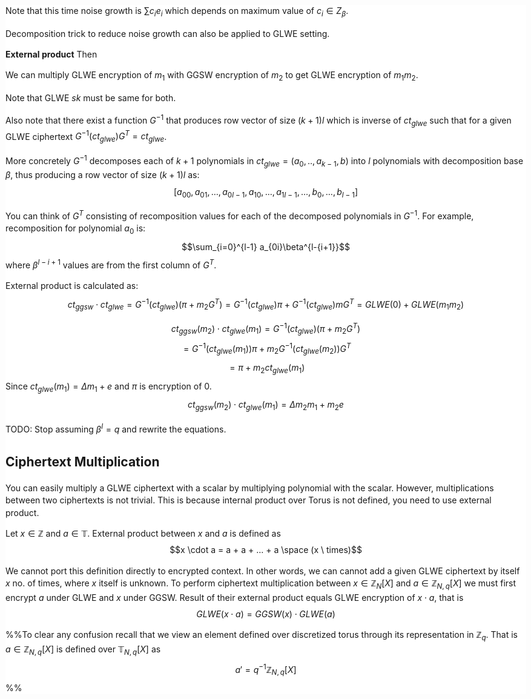 Note that this time noise growth is $\sum c_i e_i$ which depends on maximum value of $c_i \in Z_{\beta}$.

Decomposition trick to reduce noise growth can also be applied to GLWE setting. 

**External product**
Then 

We can multiply GLWE  encryption of $m_1$ with GGSW encryption of $m_2$ to get GLWE encryption of $m_1m_2$.

Note that GLWE $sk$ must be same for both.

Also note that there exist a function $G^{-1}$ that produces row vector of size $(k+1)l$ which is inverse of $ct_{glwe}$ such that  for a given GLWE ciphertext $G^{-1}(ct_{glwe})G^T = ct_{glwe}$.

More concretely $G^{-1}$ decomposes each of $k+1$ polynomials in $ct_{glwe} = (a_0, .., a_{k-1}, b)$ into $l$ polynomials with decomposition base $\beta$, thus producing a row vector of size $(k+1)l$ as:
$$[a_{00}, a_{01},..., a_{0{l-1}}, a_{10}, ..., a_{1{l-1}}, ..., b_{0}, ..., b_{l-1}]$$

You can think of $G^T$ consisting of recomposition values for each of the decomposed polynomials in $G^{-1}$. For example, recomposition for polynomial $a_0$ is:
$$\sum_{i=0}^{l-1} a_{0i}\beta^{l-{i+1}}$$
where $\beta^{l-{i+1}}$ values are from the first column of $G^T$. 


External product is calculated as: 
$$ct_{ggsw} \cdot ct_{glwe} = G^{-1}(ct_{glwe}) (\pi + m_2G^T) = G^{-1}(ct_{glwe})\pi + G^{-1}(ct_{glwe})mG^T = GLWE(0) + GLWE(m_1m_2)$$

$$ct_{ggsw}(m_2) \cdot ct_{glwe}(m_1) = G^{-1}(ct_{glwe}) (\pi + m_2G^T)$$
$$= G^{-1}(ct_{glwe}(m_1))\pi + m_2G^{-1}(ct_{glwe}(m_2))G^T$$
$$=\pi + m_2ct_{glwe}(m_1)$$
Since $ct_{glwe}(m_1) = \Delta m_1 + e$ and $\pi$ is encryption of 0.
$$ct_{ggsw}(m_2) \cdot ct_{glwe}(m_1) = \Delta m_2m_1 + m_2e$$


TODO: Stop assuming $\beta^l = q$ and rewrite the equations. 


## Ciphertext Multiplication

You can easily multiply a GLWE ciphertext with a scalar by multiplying polynomial with the scalar. However, multiplications between two ciphertexts is not trivial. This is because internal product over Torus is not defined, you need to use external product. 

Let $x \in \mathbb{Z}$ and $a \in \mathbb{T}$. External product between $x$ and $a$ is defined as
$$x \cdot a = a + a + ... + a \space (x \ times)$$

We cannot port this definition directly to encrypted context. In other words, we can cannot add a given GLWE ciphertext by itself $x$ no. of times, where $x$ itself is unknown. To perform ciphertext multiplication between $x \in \mathbb{Z}_{N}[X]$ and $a \in \mathbb{Z}_{N,q}[X]$ we must first encrypt $a$ under GLWE and $x$ under GGSW. Result of their external product equals GLWE encryption of $x \cdot a$, that is 
$$GLWE(x \cdot a) = GGSW(x) \cdot GLWE(a)$$

%%To clear any confusion recall that we view an element defined over discretized torus through its representation in $\mathbb{Z}_q$. That is $a \in \mathbb{Z}_{N,q}[X]$ is defined over $\mathbb{T}_{N,q}[X]$ as 
$$a' = q^{-1}\mathbb{Z}_{N,q}[X]$$%%
